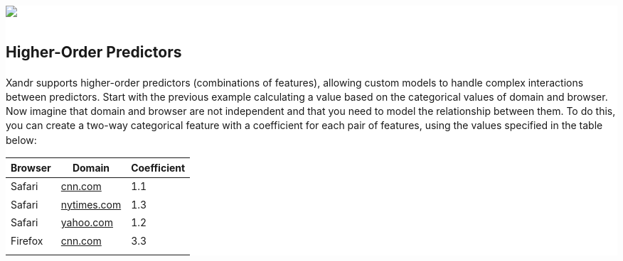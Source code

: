 <img src="data-science-toolkit/images/116524643.png" class="image" />





## Higher-Order Predictors

Xandr supports higher-order predictors
(combinations of features), allowing custom models to handle complex
interactions between predictors. Start with the previous example
calculating a value based on the categorical values of domain and
browser. Now imagine that domain and browser are not independent and
that you need to model the relationship between them. To do this, you
can create a two-way categorical feature with a coefficient for each
pair of features, using the values specified in the table below:

<table class="table">
<thead class="thead">
<tr class="header row">
<th id="ID-00000750__entry__15"
class="entry align-left colsep-1 rowsep-1">Browser</th>
<th id="ID-00000750__entry__16"
class="entry align-left colsep-1 rowsep-1">Domain</th>
<th id="ID-00000750__entry__17"
class="entry align-left colsep-1 rowsep-1">Coefficient</th>
</tr>
</thead>
<tbody class="tbody">
<tr class="odd row">
<td class="entry colsep-1 rowsep-1"
headers="ID-00000750__entry__15">Safari</td>
<td class="entry colsep-1 rowsep-1" headers="ID-00000750__entry__16"><a
href="https://cnn.com/" class="xref" target="_blank">cnn.com</a></td>
<td class="entry colsep-1 rowsep-1"
headers="ID-00000750__entry__17">1.1</td>
</tr>
<tr class="even row">
<td class="entry colsep-1 rowsep-1"
headers="ID-00000750__entry__15">Safari</td>
<td class="entry colsep-1 rowsep-1" headers="ID-00000750__entry__16"><a
href="https://nytimes.com/" class="xref"
target="_blank">nytimes.com</a></td>
<td class="entry colsep-1 rowsep-1"
headers="ID-00000750__entry__17">1.3</td>
</tr>
<tr class="odd row">
<td class="entry colsep-1 rowsep-1"
headers="ID-00000750__entry__15">Safari</td>
<td class="entry colsep-1 rowsep-1" headers="ID-00000750__entry__16"><a
href="https://yahoo.com/" class="xref"
target="_blank">yahoo.com</a></td>
<td class="entry colsep-1 rowsep-1"
headers="ID-00000750__entry__17">1.2</td>
</tr>
<tr class="even row">
<td class="entry colsep-1 rowsep-1"
headers="ID-00000750__entry__15">Firefox</td>
<td class="entry colsep-1 rowsep-1" headers="ID-00000750__entry__16"><a
href="https://cnn.com/" class="xref" target="_blank">cnn.com</a></td>
<td class="entry colsep-1 rowsep-1"
headers="ID-00000750__entry__17">3.3</td>
</tr>
<tr class="odd row">
<td class="entry colsep-1 rowsep-1"